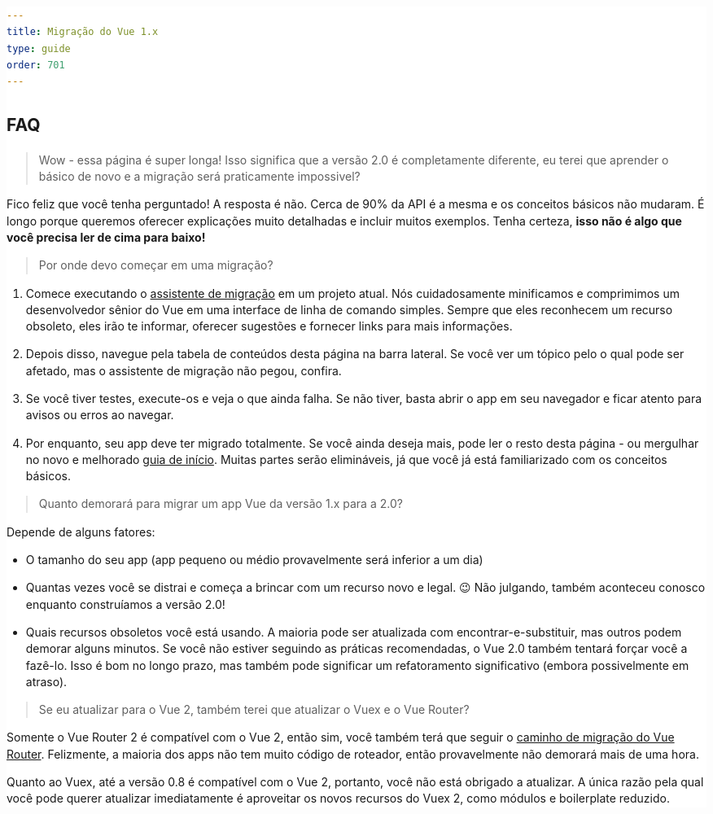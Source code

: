 ```yaml
---
title: Migração do Vue 1.x
type: guide
order: 701
---
```


## FAQ

> Wow - essa página é super longa! Isso significa que a versão 2.0 é completamente diferente, eu terei que aprender o básico de novo e a migração será praticamente impossivel?

Fico feliz que você tenha perguntado! A resposta é não. Cerca de 90% da API é a mesma e os conceitos básicos não mudaram. É longo porque queremos oferecer explicações muito detalhadas e incluir muitos exemplos. Tenha certeza, __isso não é algo que você precisa ler de cima para baixo!__

> Por onde devo começar em uma migração?

1. Comece executando o [assistente de migração](https://github.com/vuejs/vue-migration-helper)  em um projeto atual. Nós cuidadosamente minificamos e comprimimos um desenvolvedor sênior do Vue em uma interface de linha de comando simples. Sempre que eles reconhecem um recurso obsoleto, eles irão te informar, oferecer sugestões e fornecer links para mais informações.

2. Depois disso, navegue pela tabela de conteúdos desta página na barra lateral. Se você ver um tópico pelo o qual pode ser afetado, mas o assistente de migração não pegou, confira.

3. Se você tiver testes, execute-os e veja o que ainda falha. Se não tiver, basta abrir o app em seu navegador e ficar atento para avisos ou erros ao navegar.

4. Por enquanto, seu app deve ter migrado totalmente. Se você ainda deseja mais, pode ler o resto desta página - ou mergulhar no novo e melhorado [guia de início](index.html). Muitas partes serão elimináveis, já que você já está familiarizado com os conceitos básicos.

> Quanto demorará para migrar um app Vue da versão 1.x para a 2.0?

Depende de alguns fatores:

- O tamanho do seu app (app pequeno ou médio provavelmente será inferior a um dia)

- Quantas vezes você se distrai e começa a brincar com um recurso novo e legal. 😉&nbsp;Não julgando, também aconteceu conosco enquanto construíamos a versão 2.0!

- Quais recursos obsoletos você está usando. A maioria pode ser atualizada com encontrar-e-substituir, mas outros podem demorar alguns minutos. Se você não estiver seguindo as práticas recomendadas, o Vue 2.0 também tentará forçar você a fazê-lo. Isso é bom no longo prazo, mas também pode significar um refatoramento significativo (embora possivelmente em atraso).

> Se eu atualizar para o Vue 2, também terei que atualizar o Vuex e o Vue Router?

Somente o Vue Router 2 é compatível com o Vue 2, então sim, você também terá que seguir o [caminho de migração do Vue Router](migration-vue-router.html). Felizmente, a maioria dos apps não tem muito código de roteador, então provavelmente não demorará mais de uma hora.

Quanto ao Vuex, até a versão 0.8 é compatível com o Vue 2, portanto, você não está obrigado a atualizar. A única razão pela qual você pode querer atualizar imediatamente é aproveitar os novos recursos do Vuex 2, como módulos e boilerplate reduzido.
